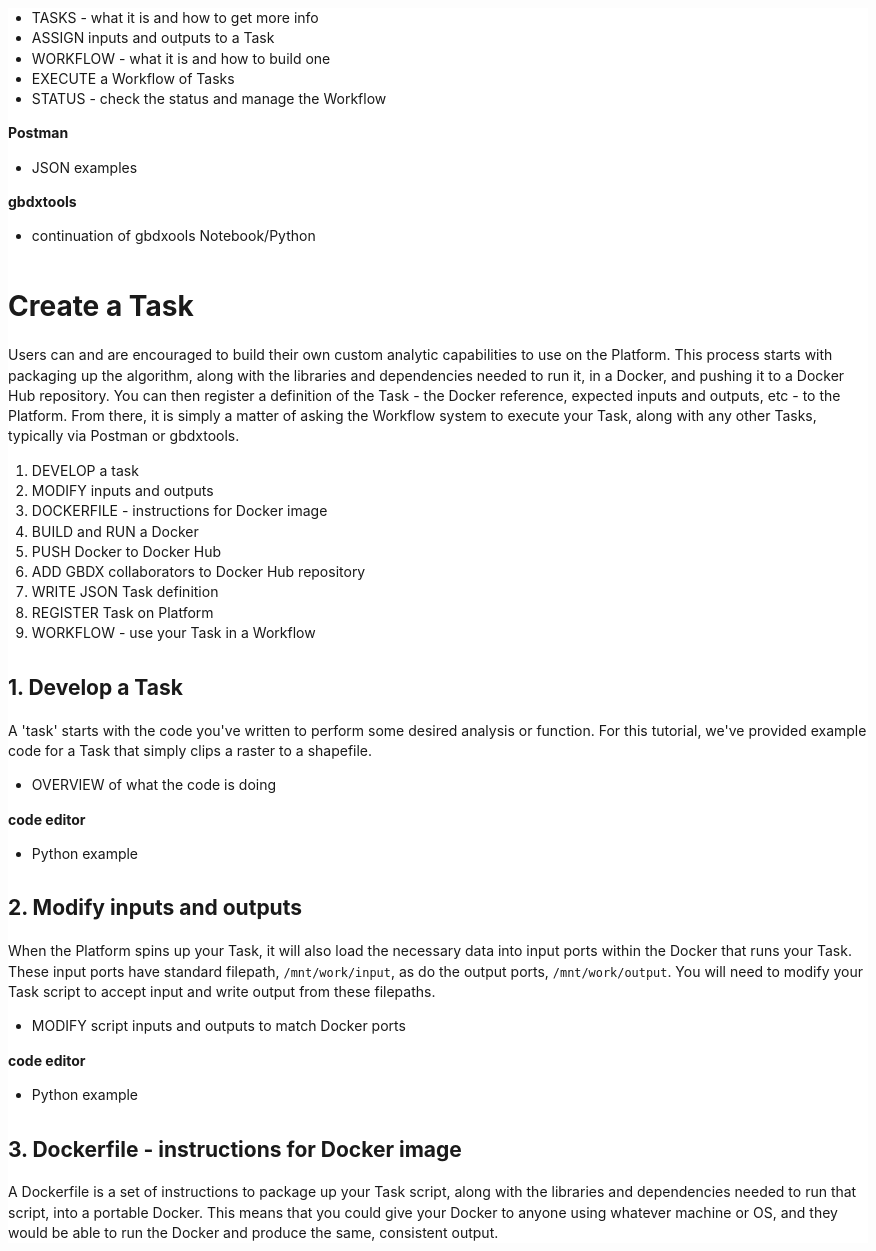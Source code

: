 - TASKS - what it is and how to get more info
- ASSIGN inputs and outputs to a Task
- WORKFLOW - what it is and how to build one
- EXECUTE a Workflow of Tasks
- STATUS - check the status and manage the Workflow

__Postman__
- JSON examples

__gbdxtools__
- continuation of gbdxools Notebook/Python

# Create a Task
Users can and are encouraged to build their own custom analytic capabilities to use on the Platform. This process starts with packaging up the algorithm, along with the libraries and dependencies needed to run it, in a Docker, and pushing it to a Docker Hub repository. You can then register a definition of the Task - the Docker reference, expected inputs and outputs, etc - to the Platform. From there, it is simply a matter of asking the Workflow system to execute your Task, along with any other Tasks, typically via Postman or gbdxtools.    

1. DEVELOP a task
2. MODIFY inputs and outputs 
3. DOCKERFILE - instructions for Docker image
4. BUILD and RUN a Docker
5. PUSH Docker to Docker Hub
6. ADD GBDX collaborators to Docker Hub repository 
7. WRITE JSON Task definition
8. REGISTER Task on Platform
9. WORKFLOW - use your Task in a Workflow

## 1. Develop a Task 
A 'task' starts with the code you've written to perform some desired analysis or function. For this tutorial, we've provided example code for a Task that simply clips a raster to a shapefile. 

- OVERVIEW of what the code is doing

__code editor__
- Python example

## 2. Modify inputs and outputs
When the Platform spins up your Task, it will also load the necessary data into input ports within the Docker that runs your Task. These input ports have standard filepath, `/mnt/work/input`, as do the output ports, `/mnt/work/output`. You will need to modify your Task script to accept input and write output from these filepaths.

- MODIFY script inputs and outputs to match Docker ports

__code editor__
- Python example

## 3. Dockerfile - instructions for Docker image
A Dockerfile is a set of instructions to package up your Task script, along with the libraries and dependencies needed to run that script, into a portable Docker. This means that you could give your Docker to anyone using whatever machine or OS, and they would be able to run the Docker and produce the same, consistent output.
